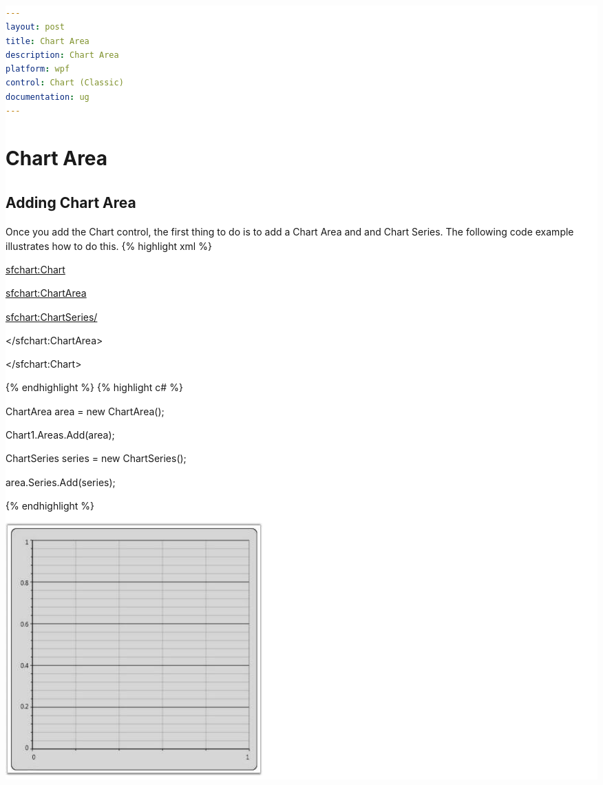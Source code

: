 ```yaml
---
layout: post
title: Chart Area
description: Chart Area
platform: wpf
control: Chart (Classic)
documentation: ug
---
```

# Chart Area

## Adding Chart Area

Once you add the Chart control, the first thing to do is to add a Chart Area and and Chart Series. The following code example illustrates how to do this.
{% highlight xml %}




<sfchart:Chart>

<sfchart:ChartArea>

<sfchart:ChartSeries/>

</sfchart:ChartArea>

</sfchart:Chart>

{% endhighlight  %}
{% highlight c# %}





ChartArea area = new ChartArea();

Chart1.Areas.Add(area);

ChartSeries series = new ChartSeries();

area.Series.Add(series);

{% endhighlight  %}

![](Chart-Controls_images/Chart-Controls_img6.jpeg)
